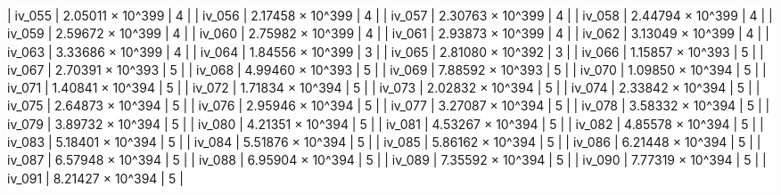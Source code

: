 | iv_055 | 2.05011 × 10^399 | 4 |
| iv_056 | 2.17458 × 10^399 | 4 |
| iv_057 | 2.30763 × 10^399 | 4 |
| iv_058 | 2.44794 × 10^399 | 4 |
| iv_059 | 2.59672 × 10^399 | 4 |
| iv_060 | 2.75982 × 10^399 | 4 |
| iv_061 | 2.93873 × 10^399 | 4 |
| iv_062 | 3.13049 × 10^399 | 4 |
| iv_063 | 3.33686 × 10^399 | 4 |
| iv_064 | 1.84556 × 10^399 | 3 |
| iv_065 | 2.81080 × 10^392 | 3 |
| iv_066 | 1.15857 × 10^393 | 5 |
| iv_067 | 2.70391 × 10^393 | 5 |
| iv_068 | 4.99460 × 10^393 | 5 |
| iv_069 | 7.88592 × 10^393 | 5 |
| iv_070 | 1.09850 × 10^394 | 5 |
| iv_071 | 1.40841 × 10^394 | 5 |
| iv_072 | 1.71834 × 10^394 | 5 |
| iv_073 | 2.02832 × 10^394 | 5 |
| iv_074 | 2.33842 × 10^394 | 5 |
| iv_075 | 2.64873 × 10^394 | 5 |
| iv_076 | 2.95946 × 10^394 | 5 |
| iv_077 | 3.27087 × 10^394 | 5 |
| iv_078 | 3.58332 × 10^394 | 5 |
| iv_079 | 3.89732 × 10^394 | 5 |
| iv_080 | 4.21351 × 10^394 | 5 |
| iv_081 | 4.53267 × 10^394 | 5 |
| iv_082 | 4.85578 × 10^394 | 5 |
| iv_083 | 5.18401 × 10^394 | 5 |
| iv_084 | 5.51876 × 10^394 | 5 |
| iv_085 | 5.86162 × 10^394 | 5 |
| iv_086 | 6.21448 × 10^394 | 5 |
| iv_087 | 6.57948 × 10^394 | 5 |
| iv_088 | 6.95904 × 10^394 | 5 |
| iv_089 | 7.35592 × 10^394 | 5 |
| iv_090 | 7.77319 × 10^394 | 5 |
| iv_091 | 8.21427 × 10^394 | 5 |